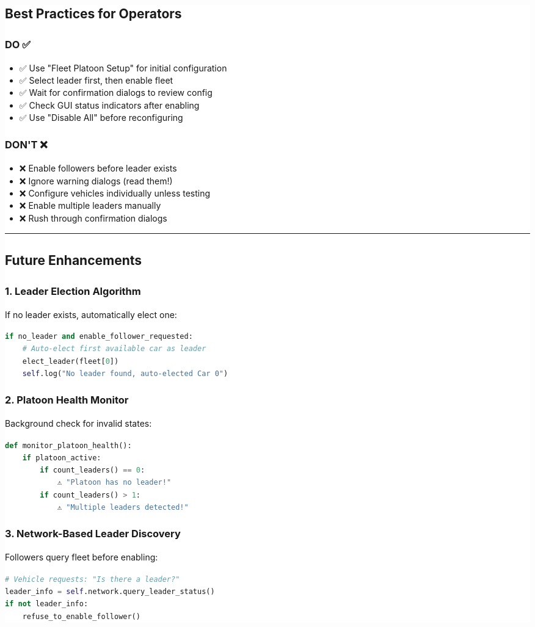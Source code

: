 
## Best Practices for Operators

### DO ✅
- ✅ Use "Fleet Platoon Setup" for initial configuration
- ✅ Select leader first, then enable fleet
- ✅ Wait for confirmation dialogs to review config
- ✅ Check GUI status indicators after enabling
- ✅ Use "Disable All" before reconfiguring

### DON'T ❌
- ❌ Enable followers before leader exists
- ❌ Ignore warning dialogs (read them!)
- ❌ Configure vehicles individually unless testing
- ❌ Enable multiple leaders manually
- ❌ Rush through confirmation dialogs

---

## Future Enhancements

### 1. Leader Election Algorithm
If no leader exists, automatically elect one:
```python
if no_leader and enable_follower_requested:
    # Auto-elect first available car as leader
    elect_leader(fleet[0])
    self.log("No leader found, auto-elected Car 0")
```

### 2. Platoon Health Monitor
Background check for invalid states:
```python
def monitor_platoon_health():
    if platoon_active:
        if count_leaders() == 0:
            ⚠️ "Platoon has no leader!"
        if count_leaders() > 1:
            ⚠️ "Multiple leaders detected!"
```

### 3. Network-Based Leader Discovery
Followers query fleet before enabling:
```python
# Vehicle requests: "Is there a leader?"
leader_info = self.network.query_leader_status()
if not leader_info:
    refuse_to_enable_follower()
```
